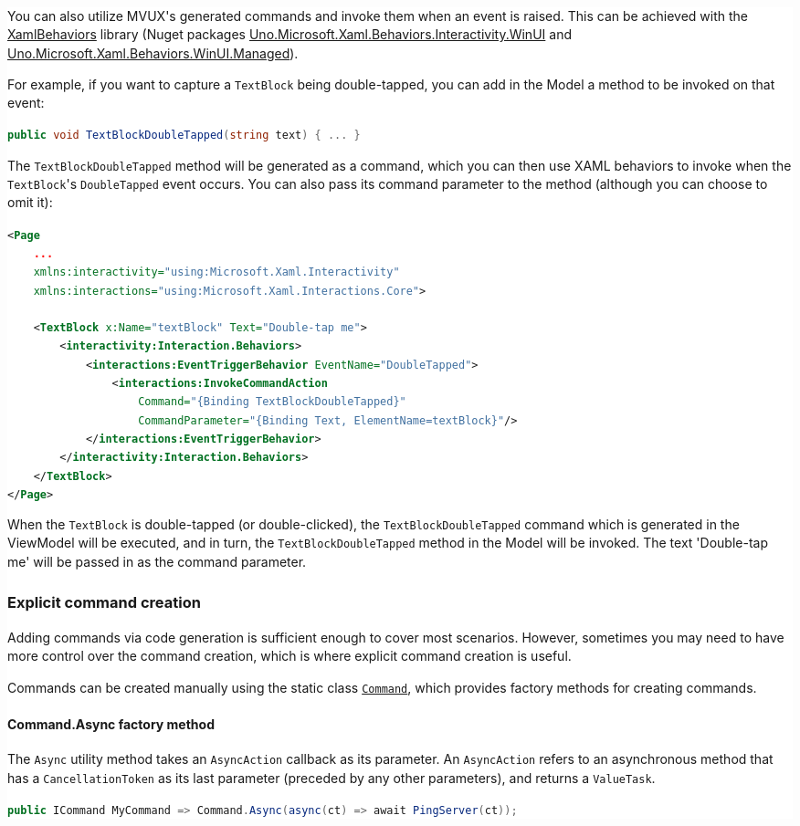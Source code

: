 You can also utilize MVUX's generated commands and invoke them when an event is raised.
This can be achieved with the [XamlBehaviors](https://github.com/unoplatform/Uno.XamlBehaviors) library (Nuget packages [Uno.Microsoft.Xaml.Behaviors.Interactivity.WinUI](https://www.nuget.org/packages/Uno.Microsoft.Xaml.Behaviors.Interactivity.WinUI) and [Uno.Microsoft.Xaml.Behaviors.WinUI.Managed](https://www.nuget.org/packages/Uno.Microsoft.Xaml.Behaviors.WinUI.Managed)).

For example, if you want to capture a `TextBlock` being double-tapped, you can add in the Model a method to be invoked on that event:

```csharp
public void TextBlockDoubleTapped(string text) { ... }
```

The `TextBlockDoubleTapped` method will be generated as a command, which you can then use XAML behaviors to invoke when the `TextBlock`'s `DoubleTapped` event occurs. You can also pass its command parameter to the method (although you can choose to omit it):

```xml
<Page
    ...
    xmlns:interactivity="using:Microsoft.Xaml.Interactivity"
    xmlns:interactions="using:Microsoft.Xaml.Interactions.Core">

    <TextBlock x:Name="textBlock" Text="Double-tap me">
        <interactivity:Interaction.Behaviors>
            <interactions:EventTriggerBehavior EventName="DoubleTapped">
                <interactions:InvokeCommandAction
                    Command="{Binding TextBlockDoubleTapped}"
                    CommandParameter="{Binding Text, ElementName=textBlock}"/>
            </interactions:EventTriggerBehavior>
        </interactivity:Interaction.Behaviors>
    </TextBlock>
</Page>
```

When the `TextBlock` is double-tapped (or double-clicked), the `TextBlockDoubleTapped` command which is generated in the ViewModel will be executed, and in turn, the `TextBlockDoubleTapped` method in the Model will be invoked. The text 'Double-tap me' will be passed in as the command parameter.

### Explicit command creation

Adding commands via code generation is sufficient enough to cover most scenarios. However, sometimes you may need to have more control over the command creation, which is where explicit command creation is useful.

Commands can be created manually using the static class [`Command`](https://github.com/unoplatform/uno.extensions/blob/main/src/Uno.Extensions.Reactive/Presentation/Commands/Command.cs), which provides factory methods for creating commands.

#### Command.Async factory method

The `Async` utility method takes an `AsyncAction` callback as its parameter. An `AsyncAction` refers to an asynchronous method that has a `CancellationToken` as its last parameter (preceded by any other parameters), and returns a `ValueTask`.

```csharp
public ICommand MyCommand => Command.Async(async(ct) => await PingServer(ct));
```
